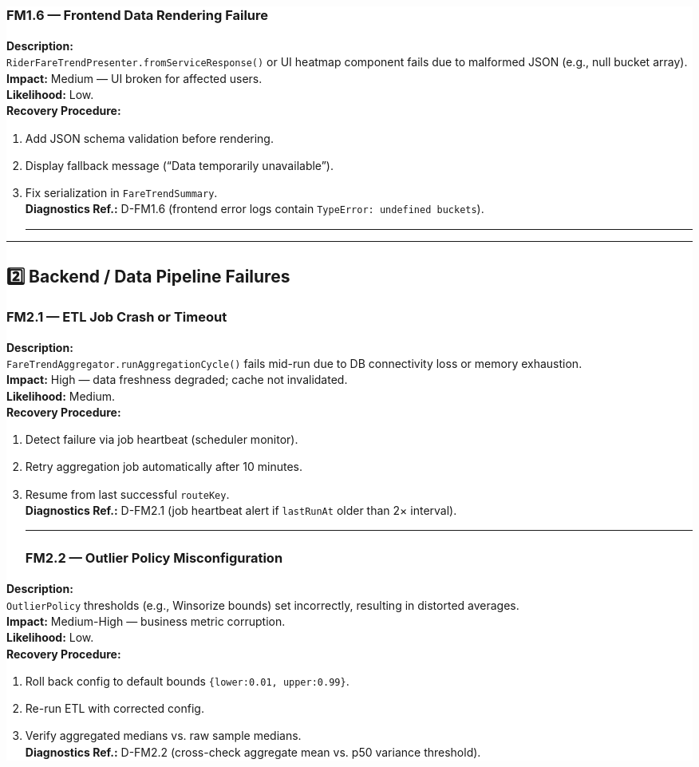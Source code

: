    ### **FM1.6 — Frontend Data Rendering Failure**

**Description:**  
 `RiderFareTrendPresenter.fromServiceResponse()` or UI heatmap component fails due to malformed JSON (e.g., null bucket array).  
 **Impact:** Medium — UI broken for affected users.  
 **Likelihood:** Low.  
 **Recovery Procedure:**

1. Add JSON schema validation before rendering.

2. Display fallback message (“Data temporarily unavailable”).

3. Fix serialization in `FareTrendSummary`.  
    **Diagnostics Ref.:** D-FM1.6 (frontend error logs contain `TypeError: undefined buckets`).

   ---

---

   ## **2️⃣ Backend / Data Pipeline Failures**

   ### **FM2.1 — ETL Job Crash or Timeout**

**Description:**  
 `FareTrendAggregator.runAggregationCycle()` fails mid-run due to DB connectivity loss or memory exhaustion.  
 **Impact:** High — data freshness degraded; cache not invalidated.  
 **Likelihood:** Medium.  
 **Recovery Procedure:**

1. Detect failure via job heartbeat (scheduler monitor).

2. Retry aggregation job automatically after 10 minutes.

3. Resume from last successful `routeKey`.  
    **Diagnostics Ref.:** D-FM2.1 (job heartbeat alert if `lastRunAt` older than 2× interval).

   ---

   ### **FM2.2 — Outlier Policy Misconfiguration**

**Description:**  
 `OutlierPolicy` thresholds (e.g., Winsorize bounds) set incorrectly, resulting in distorted averages.  
 **Impact:** Medium-High — business metric corruption.  
 **Likelihood:** Low.  
 **Recovery Procedure:**

1. Roll back config to default bounds `{lower:0.01, upper:0.99}`.

2. Re-run ETL with corrected config.

3. Verify aggregated medians vs. raw sample medians.  
    **Diagnostics Ref.:** D-FM2.2 (cross-check aggregate mean vs. p50 variance threshold).
